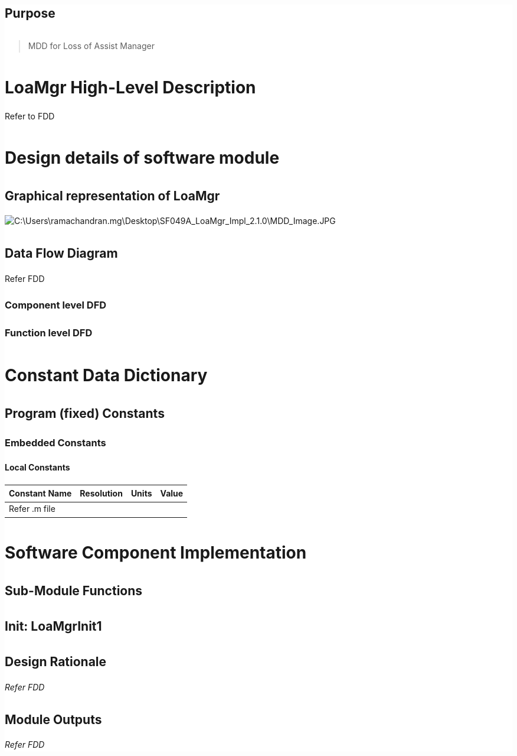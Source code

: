 ## Purpose

## 

> MDD for Loss of Assist Manager

# LoaMgr High-Level Description

Refer to FDD

# Design details of software module

## Graphical representation of LoaMgr

<img
src="ElectricPowerSteering_RH850_GM_T1XX_website/docs/SF049A_LoaMgr_Impl/doc/mediax/media/image2.jpeg"
style="width:4.72917in;height:5.98958in"
alt="C:\Users\ramachandran.mg\Desktop\SF049A_LoaMgr_Impl_2.1.0\MDD_Image.JPG" />

## Data Flow Diagram

Refer FDD

### Component level DFD

### Function level DFD

# Constant Data Dictionary

## Program (fixed) Constants

### Embedded Constants

#### Local Constants

| Constant Name | Resolution | Units | Value |
|---------------|------------|-------|-------|
| Refer .m file |            |       |       |

# Software Component Implementation

## Sub-Module Functions

## Init: LoaMgrInit1

## Design Rationale

*Refer FDD*

## Module Outputs

*Refer FDD*
